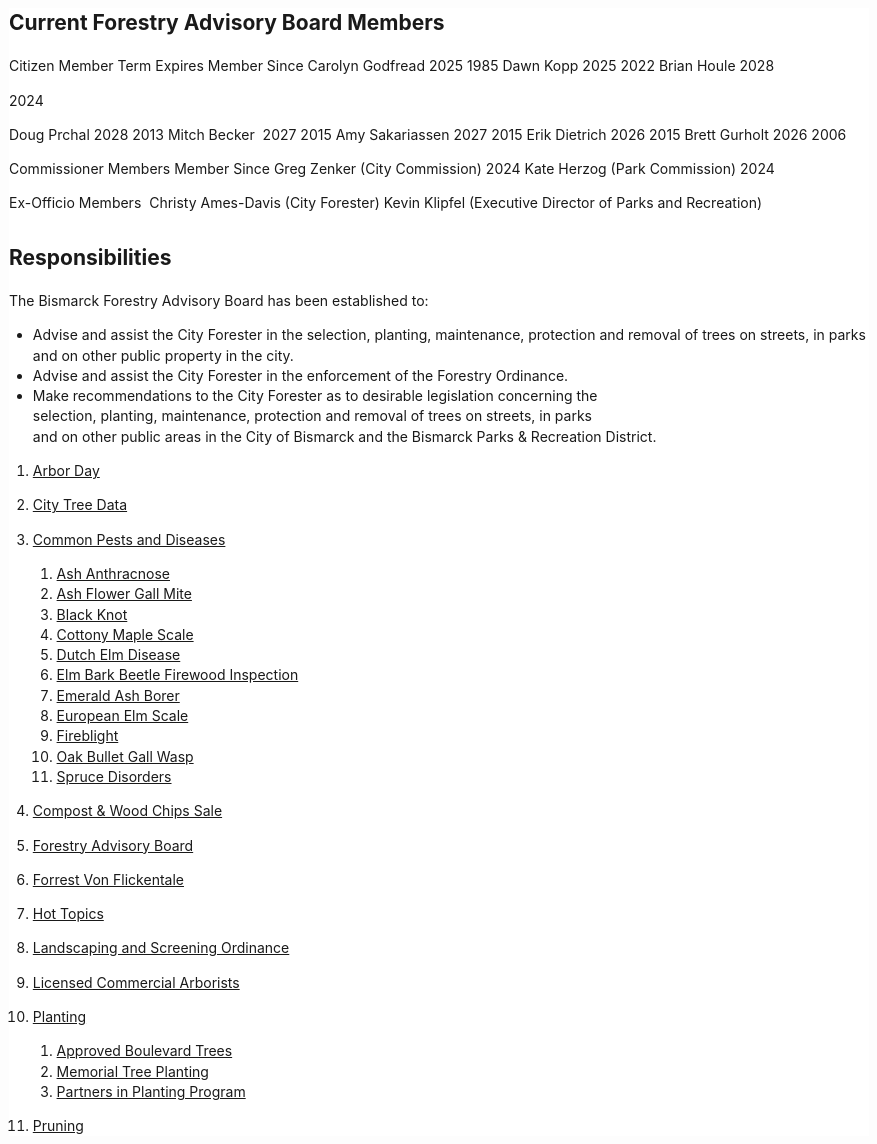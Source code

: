 ## Current Forestry Advisory Board Members

Citizen Member Term Expires Member Since Carolyn Godfread 2025 1985 Dawn Kopp 2025 2022 Brian Houle 2028

2024

Doug Prchal 2028 2013 Mitch Becker  2027 2015 Amy Sakariassen 2027 2015 Erik Dietrich 2026 2015 Brett Gurholt 2026 2006

Commissioner Members Member Since Greg Zenker (City Commission) 2024 Kate Herzog (Park Commission) 2024

Ex-Officio Members  Christy Ames-Davis (City Forester) Kevin Klipfel (Executive Director of Parks and Recreation)

## Responsibilities

The Bismarck Forestry Advisory Board has been established to:

- Advise and assist the City Forester in the selection, planting, maintenance, protection and removal of trees on streets, in parks and on other public property in the city.
- Advise and assist the City Forester in the enforcement of the Forestry Ordinance.
- Make recommendations to the City Forester as to desirable legislation concerning the  
  selection, planting, maintenance, protection and removal of trees on streets, in parks  
  and on other public areas in the City of Bismarck and the Bismarck Parks &amp; Recreation District.



01. [Arbor Day](https://www.bismarcknd.gov/161/Arbor-Day)
02. [City Tree Data](https://www.bismarcknd.gov/171/City-Tree-Data)
03. [Common Pests and Diseases](https://www.bismarcknd.gov/1399/Common-Pests-and-Diseases)
    
    01. [Ash Anthracnose](https://www.bismarcknd.gov/1400/Ash-Anthracnose)
    02. [Ash Flower Gall Mite](https://www.bismarcknd.gov/1401/Ash-Flower-Gall-Mite)
    03. [Black Knot](https://www.bismarcknd.gov/1402/Black-Knot)
    04. [Cottony Maple Scale](https://www.bismarcknd.gov/1403/Cottony-Maple-Scale)
    05. [Dutch Elm Disease](https://www.bismarcknd.gov/1408/Dutch-Elm-Disease)
    06. [Elm Bark Beetle Firewood Inspection](https://www.bismarcknd.gov/1597/Elm-Bark-Beetle-Firewood-Inspection)
    07. [Emerald Ash Borer](https://www.bismarcknd.gov/1409/Emerald-Ash-Borer)
    08. [European Elm Scale](https://www.bismarcknd.gov/1993/European-Elm-Scale)
    09. [Fireblight](https://www.bismarcknd.gov/1404/Fireblight)
    10. [Oak Bullet Gall Wasp](https://www.bismarcknd.gov/1407/Oak-Bullet-Gall-Wasp)
    11. [Spruce Disorders](https://www.bismarcknd.gov/1819/Spruce-Disorders)
04. [Compost &amp; Wood Chips Sale](https://www.bismarcknd.gov/173/Compost-Wood-Chips-Sale)
05. [Forestry Advisory Board](https://www.bismarcknd.gov/929/Forestry-Advisory-Board)
06. [Forrest Von Flickentale](https://www.bismarcknd.gov/1464/Forrest-Von-Flickentale)
07. [Hot Topics](https://www.bismarcknd.gov/2198/Hot-Topics)
08. [Landscaping and Screening Ordinance](https://www.bismarcknd.gov/164/Landscaping-and-Screening-Ordinance)
09. [Licensed Commercial Arborists](https://www.bismarcknd.gov/2354/Licensed-Commercial-Arborists)
10. [Planting](https://www.bismarcknd.gov/167/Planting)
    
    1. [Approved Boulevard Trees](https://www.bismarcknd.gov/233/Approved-Boulevard-Trees)
    2. [Memorial Tree Planting](https://www.bismarcknd.gov/232/Memorial-Tree-Planting)
    3. [Partners in Planting Program](https://www.bismarcknd.gov/942/Partners-in-Planting-Program)
11. [Pruning](https://www.bismarcknd.gov/168/Pruning)
    